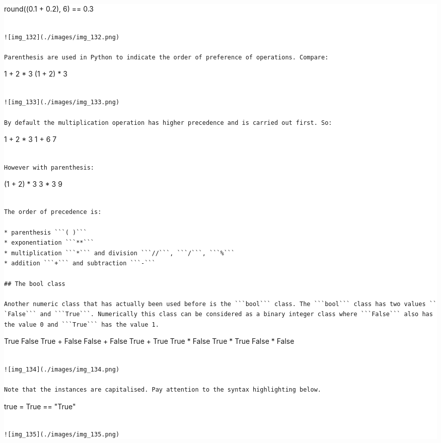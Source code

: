 ```

```
round((0.1 + 0.2), 6) == 0.3
```

![img_132](./images/img_132.png)

Parenthesis are used in Python to indicate the order of preference of operations. Compare:

```
1 + 2 * 3
(1 + 2) * 3
```

![img_133](./images/img_133.png)

By default the multiplication operation has higher precedence and is carried out first. So:

```
1 + 2 * 3
1 + 6
7
```

However with parenthesis:

```
(1 + 2) * 3
3 * 3
9
```

The order of precedence is:

* parenthesis ```( )```
* exponentiation ```**```
* multiplication ```*``` and division ```//```, ```/```, ```%```
* addition ```+``` and subtraction ```-```

## The bool class

Another numeric class that has actually been used before is the ```bool``` class. The ```bool``` class has two values ```False``` and ```True```. Numerically this class can be considered as a binary integer class where ```False``` also has the value 0 and ```True``` has the value 1.

```
True
False
True + False
False + False
True + True
True * False
True * True
False * False
```

![img_134](./images/img_134.png)

Note that the instances are capitalised. Pay attention to the syntax highlighting below.

```
true = True == "True"
```

![img_135](./images/img_135.png)
```